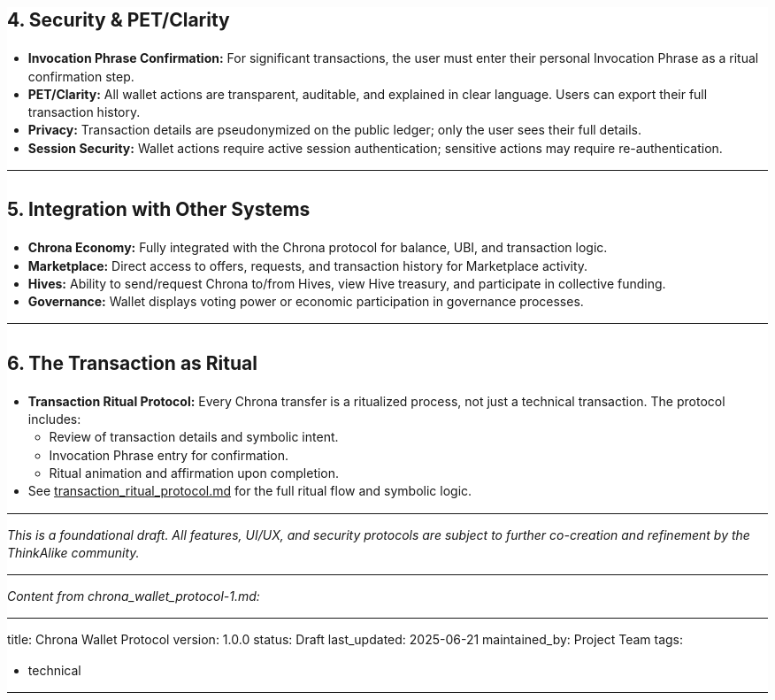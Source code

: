 
## 4. Security & PET/Clarity

- **Invocation Phrase Confirmation:** For significant transactions, the user must enter their personal Invocation Phrase as a ritual confirmation step.
- **PET/Clarity:** All wallet actions are transparent, auditable, and explained in clear language. Users can export their full transaction history.
- **Privacy:** Transaction details are pseudonymized on the public ledger; only the user sees their full details.
- **Session Security:** Wallet actions require active session authentication; sensitive actions may require re-authentication.

---

## 5. Integration with Other Systems

- **Chrona Economy:** Fully integrated with the Chrona protocol for balance, UBI, and transaction logic.
- **Marketplace:** Direct access to offers, requests, and transaction history for Marketplace activity.
- **Hives:** Ability to send/request Chrona to/from Hives, view Hive treasury, and participate in collective funding.
- **Governance:** Wallet displays voting power or economic participation in governance processes.

---

## 6. The Transaction as Ritual

- **Transaction Ritual Protocol:** Every Chrona transfer is a ritualized process, not just a technical transaction. The protocol includes:
  - Review of transaction details and symbolic intent.
  - Invocation Phrase entry for confirmation.
  - Ritual animation and affirmation upon completion.
- See [transaction_ritual_protocol.md](../transaction_ritual_protocol.md) for the full ritual flow and symbolic logic.

---

*This is a foundational draft. All features, UI/UX, and security protocols are subject to further co-creation and refinement by the ThinkAlike community.*


---

*Content from chrona_wallet_protocol-1.md:*


---
title: Chrona Wallet Protocol
version: 1.0.0
status: Draft
last_updated: 2025-06-21
maintained_by: Project Team
tags:
- technical
---
